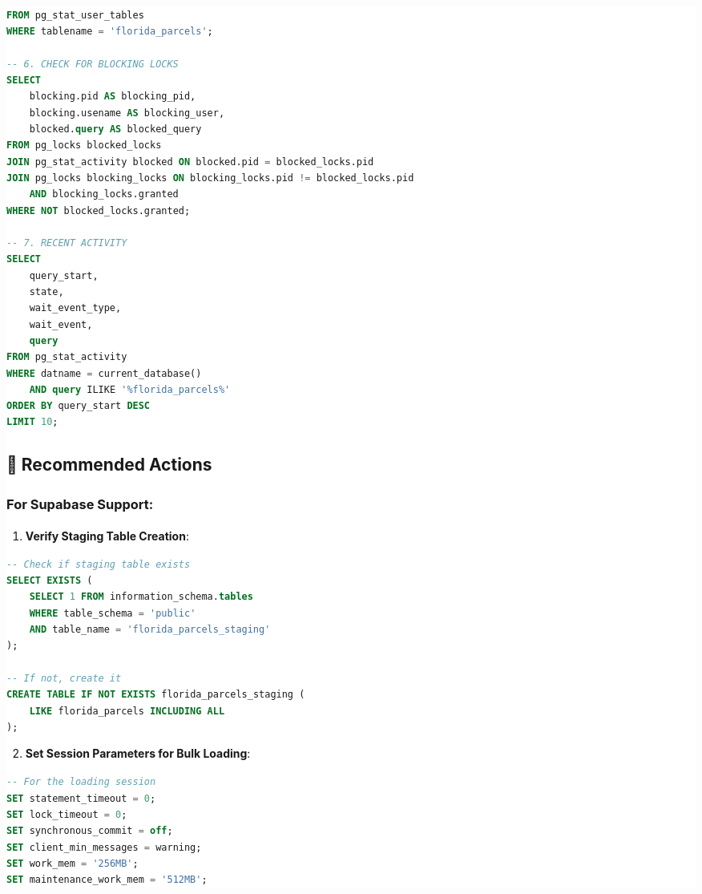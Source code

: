 ```sql
FROM pg_stat_user_tables
WHERE tablename = 'florida_parcels';

-- 6. CHECK FOR BLOCKING LOCKS
SELECT 
    blocking.pid AS blocking_pid,
    blocking.usename AS blocking_user,
    blocked.query AS blocked_query
FROM pg_locks blocked_locks
JOIN pg_stat_activity blocked ON blocked.pid = blocked_locks.pid
JOIN pg_locks blocking_locks ON blocking_locks.pid != blocked_locks.pid
    AND blocking_locks.granted
WHERE NOT blocked_locks.granted;

-- 7. RECENT ACTIVITY
SELECT 
    query_start,
    state,
    wait_event_type,
    wait_event,
    query
FROM pg_stat_activity
WHERE datname = current_database()
    AND query ILIKE '%florida_parcels%'
ORDER BY query_start DESC
LIMIT 10;
```

## 🚀 Recommended Actions

### For Supabase Support:

1. **Verify Staging Table Creation**:
```sql
-- Check if staging table exists
SELECT EXISTS (
    SELECT 1 FROM information_schema.tables 
    WHERE table_schema = 'public' 
    AND table_name = 'florida_parcels_staging'
);

-- If not, create it
CREATE TABLE IF NOT EXISTS florida_parcels_staging (
    LIKE florida_parcels INCLUDING ALL
);
```

2. **Set Session Parameters for Bulk Loading**:
```sql
-- For the loading session
SET statement_timeout = 0;
SET lock_timeout = 0;
SET synchronous_commit = off;
SET client_min_messages = warning;
SET work_mem = '256MB';
SET maintenance_work_mem = '512MB';
```
